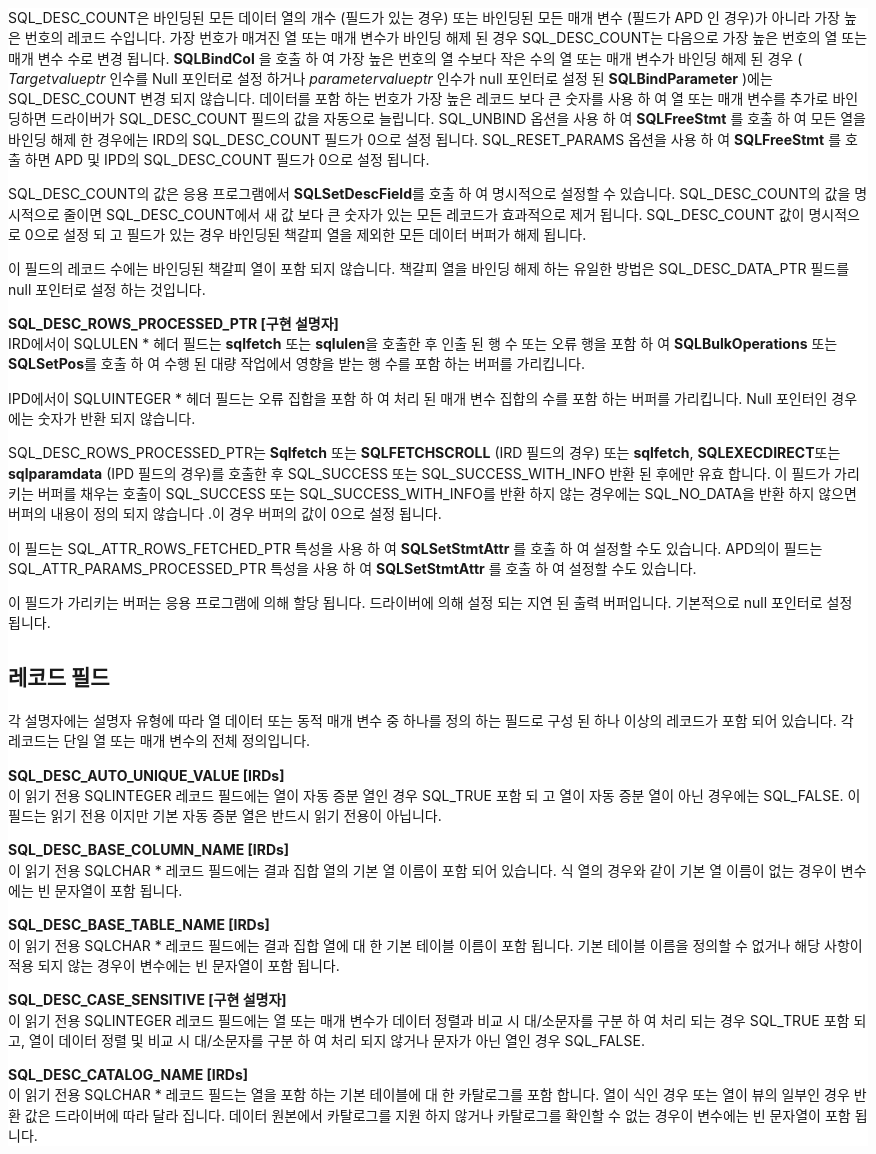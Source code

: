  SQL_DESC_COUNT은 바인딩된 모든 데이터 열의 개수 (필드가 있는 경우) 또는 바인딩된 모든 매개 변수 (필드가 APD 인 경우)가 아니라 가장 높은 번호의 레코드 수입니다. 가장 번호가 매겨진 열 또는 매개 변수가 바인딩 해제 된 경우 SQL_DESC_COUNT는 다음으로 가장 높은 번호의 열 또는 매개 변수 수로 변경 됩니다. **SQLBindCol** 을 호출 하 여 가장 높은 번호의 열 수보다 작은 수의 열 또는 매개 변수가 바인딩 해제 된 경우 ( *Targetvalueptr* 인수를 Null 포인터로 설정 하거나 *parametervalueptr* 인수가 null 포인터로 설정 된 **SQLBindParameter** )에는 SQL_DESC_COUNT 변경 되지 않습니다. 데이터를 포함 하는 번호가 가장 높은 레코드 보다 큰 숫자를 사용 하 여 열 또는 매개 변수를 추가로 바인딩하면 드라이버가 SQL_DESC_COUNT 필드의 값을 자동으로 늘립니다. SQL_UNBIND 옵션을 사용 하 여 **SQLFreeStmt** 를 호출 하 여 모든 열을 바인딩 해제 한 경우에는 IRD의 SQL_DESC_COUNT 필드가 0으로 설정 됩니다. SQL_RESET_PARAMS 옵션을 사용 하 여 **SQLFreeStmt** 를 호출 하면 APD 및 IPD의 SQL_DESC_COUNT 필드가 0으로 설정 됩니다.  
  
 SQL_DESC_COUNT의 값은 응용 프로그램에서 **SQLSetDescField**를 호출 하 여 명시적으로 설정할 수 있습니다. SQL_DESC_COUNT의 값을 명시적으로 줄이면 SQL_DESC_COUNT에서 새 값 보다 큰 숫자가 있는 모든 레코드가 효과적으로 제거 됩니다. SQL_DESC_COUNT 값이 명시적으로 0으로 설정 되 고 필드가 있는 경우 바인딩된 책갈피 열을 제외한 모든 데이터 버퍼가 해제 됩니다.  
  
 이 필드의 레코드 수에는 바인딩된 책갈피 열이 포함 되지 않습니다. 책갈피 열을 바인딩 해제 하는 유일한 방법은 SQL_DESC_DATA_PTR 필드를 null 포인터로 설정 하는 것입니다.  
  
 **SQL_DESC_ROWS_PROCESSED_PTR [구현 설명자]**  
 IRD에서이 SQLULEN \* 헤더 필드는 **sqlfetch** 또는 **sqlulen**을 호출한 후 인출 된 행 수 또는 오류 행을 포함 하 여 **SQLBulkOperations** 또는 **SQLSetPos**를 호출 하 여 수행 된 대량 작업에서 영향을 받는 행 수를 포함 하는 버퍼를 가리킵니다.  
  
 IPD에서이 SQLUINTEGER * 헤더 필드는 오류 집합을 포함 하 여 처리 된 매개 변수 집합의 수를 포함 하는 버퍼를 가리킵니다. Null 포인터인 경우에는 숫자가 반환 되지 않습니다.  
  
 SQL_DESC_ROWS_PROCESSED_PTR는 **Sqlfetch** 또는 **SQLFETCHSCROLL** (IRD 필드의 경우) 또는 **sqlfetch**, **SQLEXECDIRECT**또는 **sqlparamdata** (IPD 필드의 경우)를 호출한 후 SQL_SUCCESS 또는 SQL_SUCCESS_WITH_INFO 반환 된 후에만 유효 합니다. 이 필드가 가리키는 버퍼를 채우는 호출이 SQL_SUCCESS 또는 SQL_SUCCESS_WITH_INFO를 반환 하지 않는 경우에는 SQL_NO_DATA을 반환 하지 않으면 버퍼의 내용이 정의 되지 않습니다 .이 경우 버퍼의 값이 0으로 설정 됩니다.  
  
 이 필드는 SQL_ATTR_ROWS_FETCHED_PTR 특성을 사용 하 여 **SQLSetStmtAttr** 를 호출 하 여 설정할 수도 있습니다. APD의이 필드는 SQL_ATTR_PARAMS_PROCESSED_PTR 특성을 사용 하 여 **SQLSetStmtAttr** 를 호출 하 여 설정할 수도 있습니다.  
  
 이 필드가 가리키는 버퍼는 응용 프로그램에 의해 할당 됩니다. 드라이버에 의해 설정 되는 지연 된 출력 버퍼입니다. 기본적으로 null 포인터로 설정 됩니다.  
  
## <a name="record-fields"></a>레코드 필드  
 각 설명자에는 설명자 유형에 따라 열 데이터 또는 동적 매개 변수 중 하나를 정의 하는 필드로 구성 된 하나 이상의 레코드가 포함 되어 있습니다. 각 레코드는 단일 열 또는 매개 변수의 전체 정의입니다.  
  
 **SQL_DESC_AUTO_UNIQUE_VALUE [IRDs]**  
 이 읽기 전용 SQLINTEGER 레코드 필드에는 열이 자동 증분 열인 경우 SQL_TRUE 포함 되 고 열이 자동 증분 열이 아닌 경우에는 SQL_FALSE. 이 필드는 읽기 전용 이지만 기본 자동 증분 열은 반드시 읽기 전용이 아닙니다.  
  
 **SQL_DESC_BASE_COLUMN_NAME [IRDs]**  
 이 읽기 전용 SQLCHAR * 레코드 필드에는 결과 집합 열의 기본 열 이름이 포함 되어 있습니다. 식 열의 경우와 같이 기본 열 이름이 없는 경우이 변수에는 빈 문자열이 포함 됩니다.  
  
 **SQL_DESC_BASE_TABLE_NAME [IRDs]**  
 이 읽기 전용 SQLCHAR * 레코드 필드에는 결과 집합 열에 대 한 기본 테이블 이름이 포함 됩니다. 기본 테이블 이름을 정의할 수 없거나 해당 사항이 적용 되지 않는 경우이 변수에는 빈 문자열이 포함 됩니다.  
  
 **SQL_DESC_CASE_SENSITIVE [구현 설명자]**  
 이 읽기 전용 SQLINTEGER 레코드 필드에는 열 또는 매개 변수가 데이터 정렬과 비교 시 대/소문자를 구분 하 여 처리 되는 경우 SQL_TRUE 포함 되 고, 열이 데이터 정렬 및 비교 시 대/소문자를 구분 하 여 처리 되지 않거나 문자가 아닌 열인 경우 SQL_FALSE.  
  
 **SQL_DESC_CATALOG_NAME [IRDs]**  
 이 읽기 전용 SQLCHAR * 레코드 필드는 열을 포함 하는 기본 테이블에 대 한 카탈로그를 포함 합니다. 열이 식인 경우 또는 열이 뷰의 일부인 경우 반환 값은 드라이버에 따라 달라 집니다. 데이터 원본에서 카탈로그를 지원 하지 않거나 카탈로그를 확인할 수 없는 경우이 변수에는 빈 문자열이 포함 됩니다.  
  